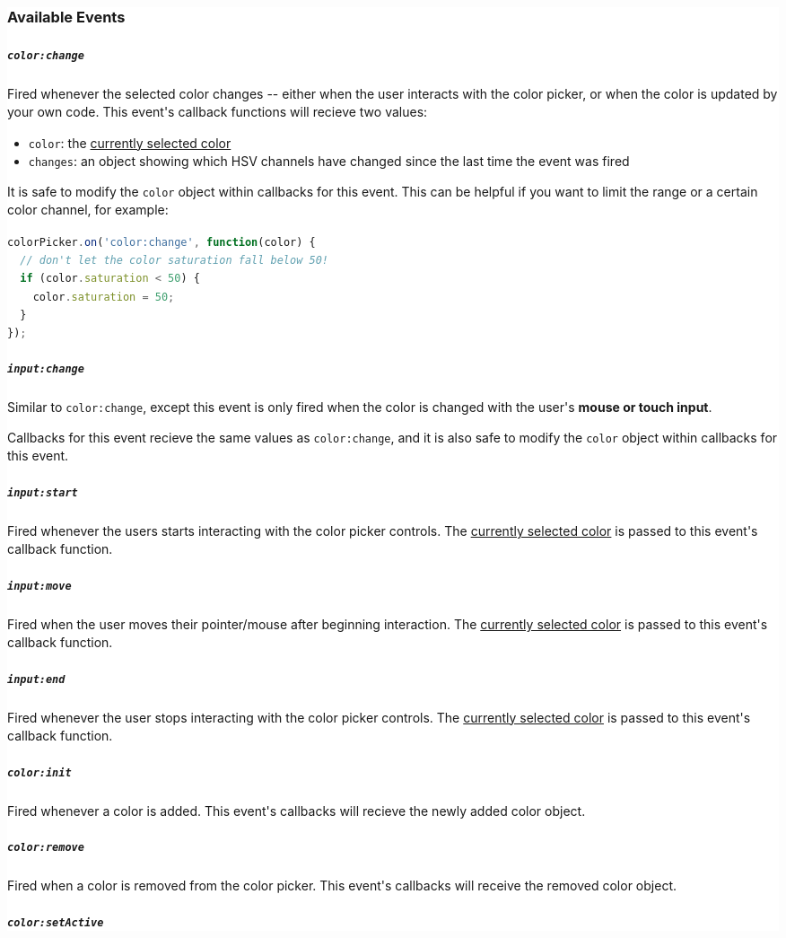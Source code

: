 ### Available Events

##### `color:change`

Fired whenever the selected color changes -- either when the user interacts with the color picker, or when the color is updated by your own code. This event's callback functions will recieve two values:

* `color`: the [currently selected color](#working-with-colors)
* `changes`: an object showing which HSV channels have changed since the last time the event was fired

It is safe to modify the `color` object within callbacks for this event. This can be helpful if you want to limit the range or a certain color channel, for example:

```js
colorPicker.on('color:change', function(color) {
  // don't let the color saturation fall below 50!
  if (color.saturation < 50) {
    color.saturation = 50;
  }
});
```

##### `input:change`

Similar to `color:change`, except this event is only fired when the color is changed with the user's **mouse or touch input**. 

Callbacks for this event recieve the same values as `color:change`, and it is also safe to modify the `color` object within callbacks for this event.

##### `input:start`

Fired whenever the users starts interacting with the color picker controls. The [currently selected color](#working-with-colors) is passed to this event's callback function.

##### `input:move`

Fired when the user moves their pointer/mouse after beginning interaction. The [currently selected color](#working-with-colors) is passed to this event's callback function.

##### `input:end`

Fired whenever the user stops interacting with the color picker controls. The [currently selected color](#working-with-colors) is passed to this event's callback function.

##### `color:init`

Fired whenever a color is added. This event's callbacks will recieve the newly added color object.

##### `color:remove`

Fired when a color is removed from the color picker. This event's callbacks will receive the removed color object.

##### `color:setActive`
